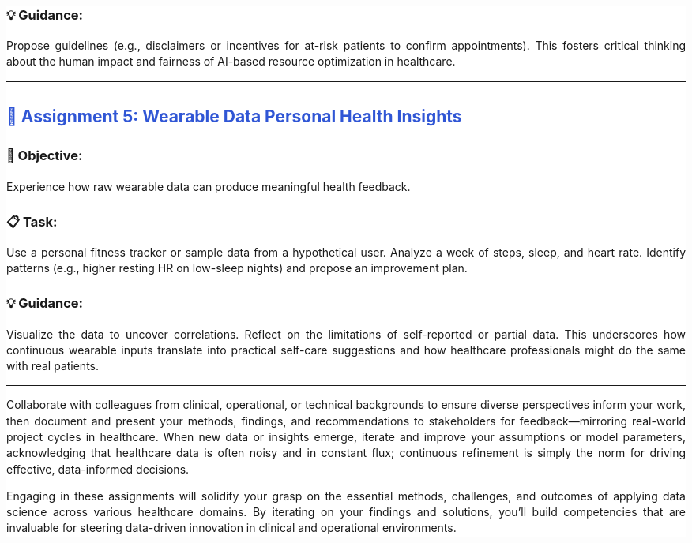   <div class="assignment-section">
    <h3 class="fs-5 fw-semibold mb-2">💡 Guidance:</h3>
    <p style="text-align: justify;">Propose guidelines (e.g., disclaimers or incentives for at-risk patients to confirm appointments). This fosters critical thinking about the human impact and fairness of AI-based resource optimization in healthcare.</p>
  </div>
</div>

---

<div class="assignment-block my-5 p-4 border rounded shadow-sm">
  <h2 class="fs-4 fw-semibold mb-3" style="color: #3056d5;">📝 Assignment 5: Wearable Data Personal Health Insights</h2>
  
  <div class="assignment-section mb-3">
    <h3 class="fs-5 fw-semibold mb-2">🎯 Objective:</h3>
    <p style="text-align: justify;">Experience how raw wearable data can produce meaningful health feedback.</p>
  </div>
  
  <div class="assignment-section mb-3">
    <h3 class="fs-5 fw-semibold mb-2">📋 Task:</h3>
    <p style="text-align: justify;">Use a personal fitness tracker or sample data from a hypothetical user. Analyze a week of steps, sleep, and heart rate. Identify patterns (e.g., higher resting HR on low-sleep nights) and propose an improvement plan.</p>
  </div>
  
  <div class="assignment-section">
    <h3 class="fs-5 fw-semibold mb-2">💡 Guidance:</h3>
    <p style="text-align: justify;">Visualize the data to uncover correlations. Reflect on the limitations of self-reported or partial data. This underscores how continuous wearable inputs translate into practical self-care suggestions and how healthcare professionals might do the same with real patients.</p>
  </div>
</div>

---
<p style="text-align: justify;">
Collaborate with colleagues from clinical, operational, or technical backgrounds to ensure diverse perspectives inform your work, then document and present your methods, findings, and recommendations to stakeholders for feedback—mirroring real-world project cycles in healthcare. When new data or insights emerge, iterate and improve your assumptions or model parameters, acknowledging that healthcare data is often noisy and in constant flux; continuous refinement is simply the norm for driving effective, data-informed decisions.
</p>

<p style="text-align: justify;">
Engaging in these assignments will solidify your grasp on the essential methods, challenges, and outcomes of applying data science across various healthcare domains. By iterating on your findings and solutions, you’ll build competencies that are invaluable for steering data-driven innovation in clinical and operational environments.
</p>